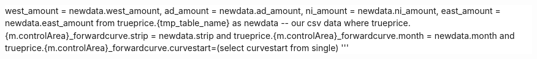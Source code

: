 west_amount = newdata.west_amount,
ad_amount = newdata.ad_amount,
ni_amount = newdata.ni_amount,
east_amount = newdata.east_amount
from 
    trueprice.{tmp_table_name} as newdata -- our csv data
where 
    trueprice.{m.controlArea}_forwardcurve.strip = newdata.strip 
    and trueprice.{m.controlArea}_forwardcurve.month = newdata.month 
    and trueprice.{m.controlArea}_forwardcurve.curvestart=(select curvestart from single)
'''